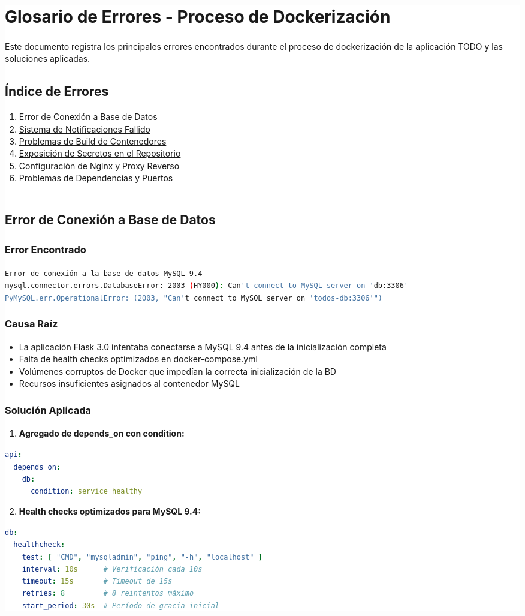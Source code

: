 # Glosario de Errores - Proceso de Dockerización

Este documento registra los principales errores encontrados durante el proceso de dockerización de la aplicación TODO y las soluciones aplicadas.

## Índice de Errores

1. [Error de Conexión a Base de Datos](#-error-de-conexión-a-base-de-datos)
2. [Sistema de Notificaciones Fallido](#-sistema-de-notificaciones-fallido)  
3. [Problemas de Build de Contenedores](#-problemas-de-build-de-contenedores)
4. [Exposición de Secretos en el Repositorio](#-exposición-de-secretos-en-el-repositorio)
5. [Configuración de Nginx y Proxy Reverso](#-configuración-de-nginx-y-proxy-reverso)
6. [Problemas de Dependencias y Puertos](#-problemas-de-dependencias-y-puertos)

---

## Error de Conexión a Base de Datos

### **Error Encontrado**
```bash
Error de conexión a la base de datos MySQL 9.4
mysql.connector.errors.DatabaseError: 2003 (HY000): Can't connect to MySQL server on 'db:3306'
PyMySQL.err.OperationalError: (2003, "Can't connect to MySQL server on 'todos-db:3306'")
```

### **Causa Raíz**
- La aplicación Flask 3.0 intentaba conectarse a MySQL 9.4 antes de la inicialización completa
- Falta de health checks optimizados en docker-compose.yml
- Volúmenes corruptos de Docker que impedían la correcta inicialización de la BD
- Recursos insuficientes asignados al contenedor MySQL

### **Solución Aplicada**
1. **Agregado de depends_on con condition:**
```yaml
api:
  depends_on:
    db:
      condition: service_healthy
```

2. **Health checks optimizados para MySQL 9.4:**
```yaml
db:
  healthcheck:
    test: [ "CMD", "mysqladmin", "ping", "-h", "localhost" ]
    interval: 10s      # Verificación cada 10s
    timeout: 15s       # Timeout de 15s  
    retries: 8         # 8 reintentos máximo
    start_period: 30s  # Período de gracia inicial
```
